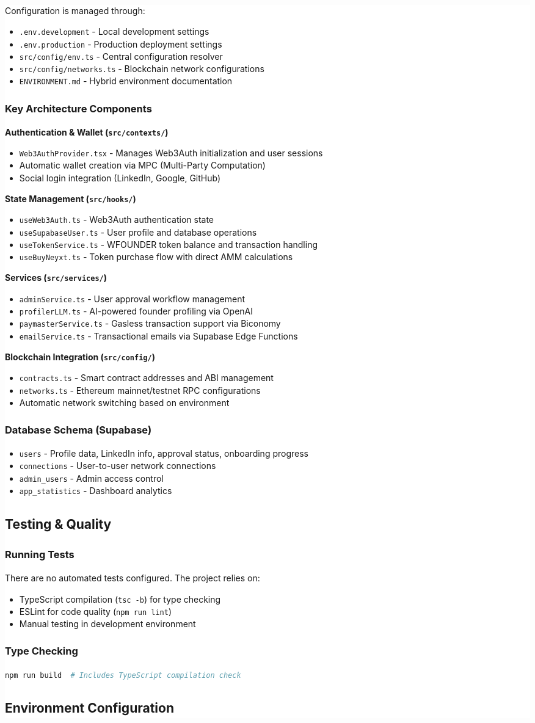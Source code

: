 Configuration is managed through:
- `.env.development` - Local development settings
- `.env.production` - Production deployment settings  
- `src/config/env.ts` - Central configuration resolver
- `src/config/networks.ts` - Blockchain network configurations
- `ENVIRONMENT.md` - Hybrid environment documentation

### Key Architecture Components

**Authentication & Wallet (`src/contexts/`)**
- `Web3AuthProvider.tsx` - Manages Web3Auth initialization and user sessions
- Automatic wallet creation via MPC (Multi-Party Computation)
- Social login integration (LinkedIn, Google, GitHub)

**State Management (`src/hooks/`)**
- `useWeb3Auth.ts` - Web3Auth authentication state
- `useSupabaseUser.ts` - User profile and database operations
- `useTokenService.ts` - WFOUNDER token balance and transaction handling
- `useBuyNeyxt.ts` - Token purchase flow with direct AMM calculations

**Services (`src/services/`)**
- `adminService.ts` - User approval workflow management
- `profilerLLM.ts` - AI-powered founder profiling via OpenAI
- `paymasterService.ts` - Gasless transaction support via Biconomy
- `emailService.ts` - Transactional emails via Supabase Edge Functions

**Blockchain Integration (`src/config/`)**
- `contracts.ts` - Smart contract addresses and ABI management
- `networks.ts` - Ethereum mainnet/testnet RPC configurations
- Automatic network switching based on environment

### Database Schema (Supabase)
- `users` - Profile data, LinkedIn info, approval status, onboarding progress
- `connections` - User-to-user network connections
- `admin_users` - Admin access control
- `app_statistics` - Dashboard analytics

## Testing & Quality

### Running Tests
There are no automated tests configured. The project relies on:
- TypeScript compilation (`tsc -b`) for type checking
- ESLint for code quality (`npm run lint`)
- Manual testing in development environment

### Type Checking
```bash
npm run build  # Includes TypeScript compilation check
```

## Environment Configuration
